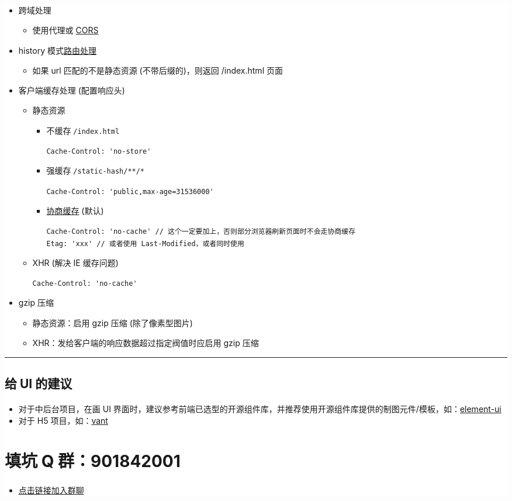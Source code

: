 - 跨域处理

  - 使用代理或 <a target="_blank" href="https://www.baidu.com/s?wd=cors跨域">CORS</a>

- history 模式<a target="_blank" href="https://router.vuejs.org/zh/guide/essentials/history-mode.html">路由处理</a>

  - 如果 url 匹配的不是静态资源 (不带后缀的)，则返回 /index.html 页面

- 客户端缓存处理 (配置响应头)

  - 静态资源

    - 不缓存 `/index.html`

      ```
      Cache-Control: 'no-store'
      ```

    - 强缓存 `/static-hash/**/*`

      ```
      Cache-Control: 'public,max-age=31536000'
      ```

    - <a target="_blank" href="https://www.baidu.com/s?wd=http协商缓存">协商缓存</a> (默认)
      ```
      Cache-Control: 'no-cache' // 这个一定要加上，否则部分浏览器刷新页面时不会走协商缓存
      Etag: 'xxx' // 或者使用 Last-Modified，或者同时使用
      ```

  - XHR (解决 IE 缓存问题)
    ```
    Cache-Control: 'no-cache'
    ```

- gzip 压缩

  - 静态资源：启用 gzip 压缩 (除了像素型图片)

  - XHR：发给客户端的响应数据超过指定阀值时应启用 gzip 压缩

---

## 给 UI 的建议

- 对于中后台项目，在画 UI 界面时，建议参考前端已选型的开源组件库，并推荐使用开源组件库提供的制图元件/模板，如：<a target="_blank" href="http://element-cn.eleme.io/#/zh-CN/resource">element-ui</a>
- 对于 H5 项目，如：<a target="_blank" href="https://youzan.github.io/vant/#/zh-CN/design">vant</a>

# 填坑 Q 群：901842001

- <a target="_blank" href="https://jq.qq.com/?_wv=1027&k=5soIl0R" title="901842001">点击链接加入群聊</a>
